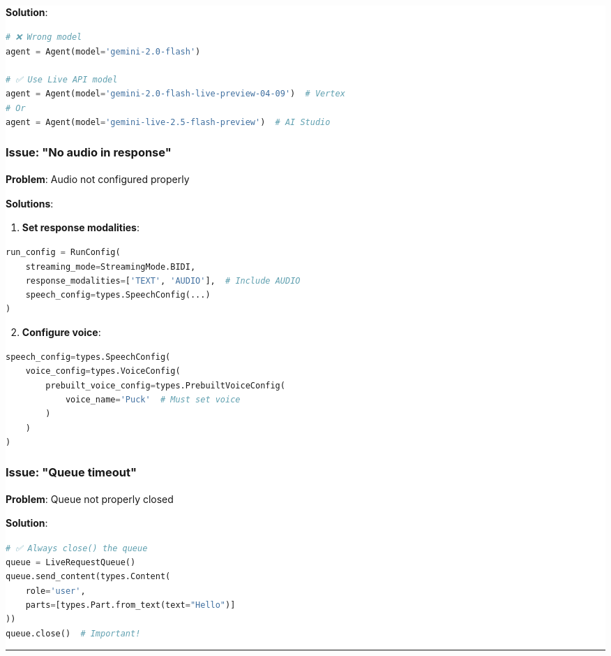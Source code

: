 **Solution**:

```python
# ❌ Wrong model
agent = Agent(model='gemini-2.0-flash')

# ✅ Use Live API model
agent = Agent(model='gemini-2.0-flash-live-preview-04-09')  # Vertex
# Or
agent = Agent(model='gemini-live-2.5-flash-preview')  # AI Studio
```

### Issue: "No audio in response"

**Problem**: Audio not configured properly

**Solutions**:

1. **Set response modalities**:

```python
run_config = RunConfig(
    streaming_mode=StreamingMode.BIDI,
    response_modalities=['TEXT', 'AUDIO'],  # Include AUDIO
    speech_config=types.SpeechConfig(...)
)
```

2. **Configure voice**:

```python
speech_config=types.SpeechConfig(
    voice_config=types.VoiceConfig(
        prebuilt_voice_config=types.PrebuiltVoiceConfig(
            voice_name='Puck'  # Must set voice
        )
    )
)
```

### Issue: "Queue timeout"

**Problem**: Queue not properly closed

**Solution**:

```python
# ✅ Always close() the queue
queue = LiveRequestQueue()
queue.send_content(types.Content(
    role='user',
    parts=[types.Part.from_text(text="Hello")]
))
queue.close()  # Important!
```

---
